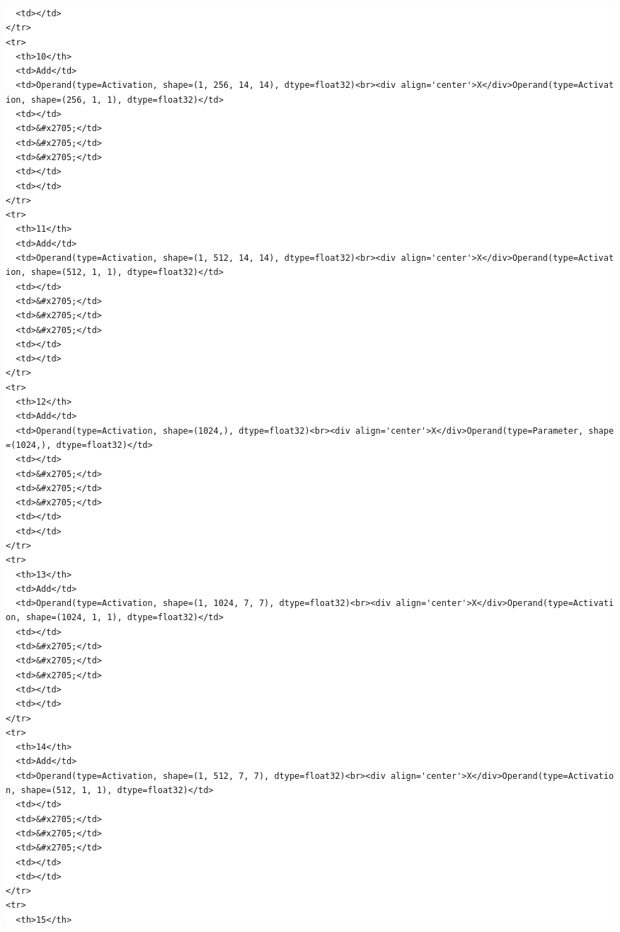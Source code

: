       <td></td>
    </tr>
    <tr>
      <th>10</th>
      <td>Add</td>
      <td>Operand(type=Activation, shape=(1, 256, 14, 14), dtype=float32)<br><div align='center'>X</div>Operand(type=Activation, shape=(256, 1, 1), dtype=float32)</td>
      <td></td>
      <td>&#x2705;</td>
      <td>&#x2705;</td>
      <td>&#x2705;</td>
      <td></td>
      <td></td>
    </tr>
    <tr>
      <th>11</th>
      <td>Add</td>
      <td>Operand(type=Activation, shape=(1, 512, 14, 14), dtype=float32)<br><div align='center'>X</div>Operand(type=Activation, shape=(512, 1, 1), dtype=float32)</td>
      <td></td>
      <td>&#x2705;</td>
      <td>&#x2705;</td>
      <td>&#x2705;</td>
      <td></td>
      <td></td>
    </tr>
    <tr>
      <th>12</th>
      <td>Add</td>
      <td>Operand(type=Activation, shape=(1024,), dtype=float32)<br><div align='center'>X</div>Operand(type=Parameter, shape=(1024,), dtype=float32)</td>
      <td></td>
      <td>&#x2705;</td>
      <td>&#x2705;</td>
      <td>&#x2705;</td>
      <td></td>
      <td></td>
    </tr>
    <tr>
      <th>13</th>
      <td>Add</td>
      <td>Operand(type=Activation, shape=(1, 1024, 7, 7), dtype=float32)<br><div align='center'>X</div>Operand(type=Activation, shape=(1024, 1, 1), dtype=float32)</td>
      <td></td>
      <td>&#x2705;</td>
      <td>&#x2705;</td>
      <td>&#x2705;</td>
      <td></td>
      <td></td>
    </tr>
    <tr>
      <th>14</th>
      <td>Add</td>
      <td>Operand(type=Activation, shape=(1, 512, 7, 7), dtype=float32)<br><div align='center'>X</div>Operand(type=Activation, shape=(512, 1, 1), dtype=float32)</td>
      <td></td>
      <td>&#x2705;</td>
      <td>&#x2705;</td>
      <td>&#x2705;</td>
      <td></td>
      <td></td>
    </tr>
    <tr>
      <th>15</th>